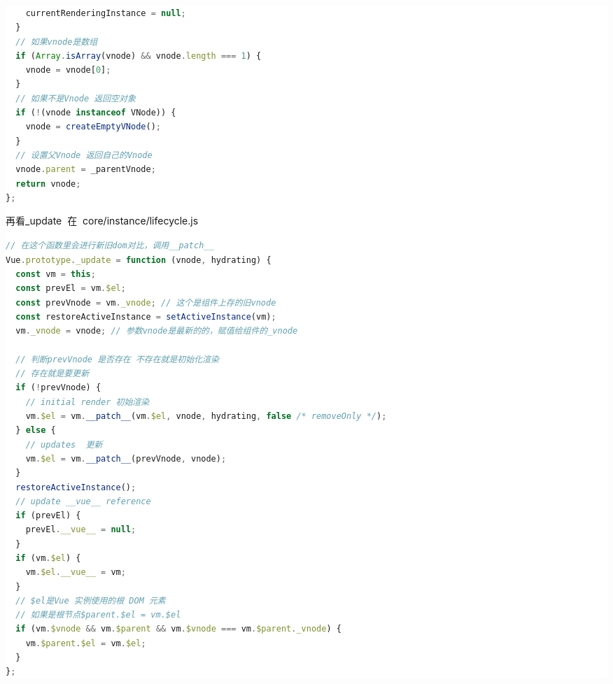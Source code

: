 ```javascript
    currentRenderingInstance = null;
  }
  // 如果vnode是数组
  if (Array.isArray(vnode) && vnode.length === 1) {
    vnode = vnode[0];
  }
  // 如果不是Vnode 返回空对象
  if (!(vnode instanceof VNode)) {
    vnode = createEmptyVNode();
  }
  // 设置父Vnode 返回自己的Vnode
  vnode.parent = _parentVnode;
  return vnode;
};
```

再看\_update  在  core/instance/lifecycle.js

```javascript
// 在这个函数里会进行新旧dom对比，调用__patch__
Vue.prototype._update = function (vnode, hydrating) {
  const vm = this;
  const prevEl = vm.$el;
  const prevVnode = vm._vnode; // 这个是组件上存的旧vnode
  const restoreActiveInstance = setActiveInstance(vm);
  vm._vnode = vnode; // 参数vnode是最新的的，赋值给组件的_vnode

  // 判断prevVnode 是否存在 不存在就是初始化渲染
  // 存在就是要更新
  if (!prevVnode) {
    // initial render 初始渲染
    vm.$el = vm.__patch__(vm.$el, vnode, hydrating, false /* removeOnly */);
  } else {
    // updates  更新
    vm.$el = vm.__patch__(prevVnode, vnode);
  }
  restoreActiveInstance();
  // update __vue__ reference
  if (prevEl) {
    prevEl.__vue__ = null;
  }
  if (vm.$el) {
    vm.$el.__vue__ = vm;
  }
  // $el是Vue 实例使用的根 DOM 元素
  // 如果是根节点$parent.$el = vm.$el
  if (vm.$vnode && vm.$parent && vm.$vnode === vm.$parent._vnode) {
    vm.$parent.$el = vm.$el;
  }
};
```
